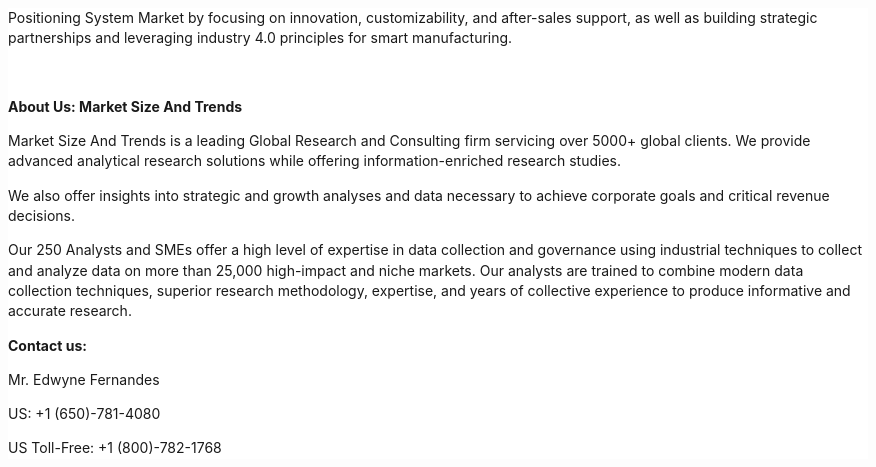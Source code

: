 Positioning System Market by focusing on innovation, customizability, and after-sales support, as well as building strategic partnerships and leveraging industry 4.0 principles for smart manufacturing.</p></strong></p><p id="ember65" class="ember-view reader-text-block__paragraph">&nbsp;</p><p id="" class=""><strong>About Us: Market Size And Trends</strong></p><p id="" class="">Market Size And Trends is a leading Global Research and Consulting firm servicing over 5000+ global clients. We provide advanced analytical research solutions while offering information-enriched research studies.</p><p id="" class="">We also offer insights into strategic and growth analyses and data necessary to achieve corporate goals and critical revenue decisions.</p><p id="" class="">Our 250 Analysts and SMEs offer a high level of expertise in data collection and governance using industrial techniques to collect and analyze data on more than 25,000 high-impact and niche markets. Our analysts are trained to combine modern data collection techniques, superior research methodology, expertise, and years of collective experience to produce informative and accurate research.</p><p id="" class=""><strong>Contact us:</strong></p><p id="" class="">Mr. Edwyne Fernandes</p><p id="" class="">US: +1 (650)-781-4080</p><p id="" class="">US Toll-Free: +1 (800)-782-1768</p>
